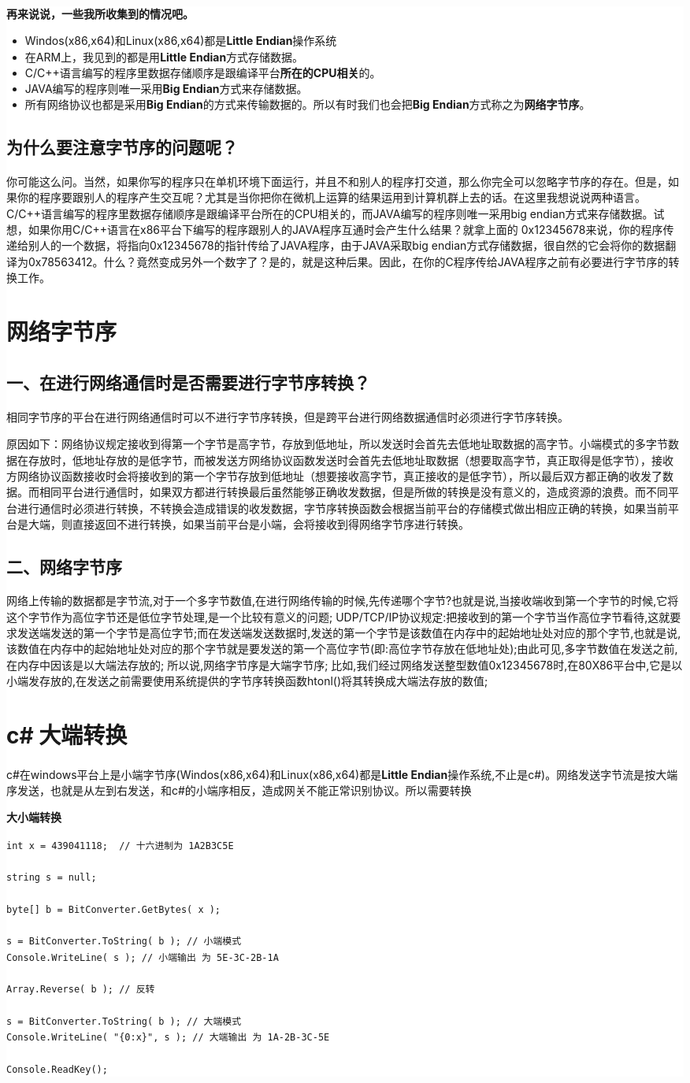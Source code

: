 **再来说说，一些我所收集到的情况吧。**

- Windos(x86,x64)和Linux(x86,x64)都是**Little Endian**操作系统
- 在ARM上，我见到的都是用**Little Endian**方式存储数据。
- C/C++语言编写的程序里数据存储顺序是跟编译平台**所在的CPU相关**的。
- JAVA编写的程序则唯一采用**Big Endian**方式来存储数据。
- 所有网络协议也都是采用**Big Endian**的方式来传输数据的。所以有时我们也会把**Big Endian**方式称之为**网络字节序**。

## 为什么要注意字节序的问题呢？

你可能这么问。当然，如果你写的程序只在单机环境下面运行，并且不和别人的程序打交道，那么你完全可以忽略字节序的存在。但是，如果你的程序要跟别人的程序产生交互呢？尤其是当你把你在微机上运算的结果运用到计算机群上去的话。在这里我想说说两种语言。C/C++语言编写的程序里数据存储顺序是跟编译平台所在的CPU相关的，而JAVA编写的程序则唯一采用big endian方式来存储数据。试想，如果你用C/C++语言在x86平台下编写的程序跟别人的JAVA程序互通时会产生什么结果？就拿上面的 0x12345678来说，你的程序传递给别人的一个数据，将指向0x12345678的指针传给了JAVA程序，由于JAVA采取big endian方式存储数据，很自然的它会将你的数据翻译为0x78563412。什么？竟然变成另外一个数字了？是的，就是这种后果。因此，在你的C程序传给JAVA程序之前有必要进行字节序的转换工作。

# 网络字节序

## 一、在进行网络通信时是否需要进行字节序转换？ 

   相同字节序的平台在进行网络通信时可以不进行字节序转换，但是跨平台进行网络数据通信时必须进行字节序转换。

   原因如下：网络协议规定接收到得第一个字节是高字节，存放到低地址，所以发送时会首先去低地址取数据的高字节。小端模式的多字节数据在存放时，低地址存放的是低字节，而被发送方网络协议函数发送时会首先去低地址取数据（想要取高字节，真正取得是低字节），接收方网络协议函数接收时会将接收到的第一个字节存放到低地址（想要接收高字节，真正接收的是低字节），所以最后双方都正确的收发了数据。而相同平台进行通信时，如果双方都进行转换最后虽然能够正确收发数据，但是所做的转换是没有意义的，造成资源的浪费。而不同平台进行通信时必须进行转换，不转换会造成错误的收发数据，字节序转换函数会根据当前平台的存储模式做出相应正确的转换，如果当前平台是大端，则直接返回不进行转换，如果当前平台是小端，会将接收到得网络字节序进行转换。



## **二、网络字节序**

​    网络上传输的数据都是字节流,对于一个多字节数值,在进行网络传输的时候,先传递哪个字节?也就是说,当接收端收到第一个字节的时候,它将这个字节作为高位字节还是低位字节处理,是一个比较有意义的问题; UDP/TCP/IP协议规定:把接收到的第一个字节当作高位字节看待,这就要求发送端发送的第一个字节是高位字节;而在发送端发送数据时,发送的第一个字节是该数值在内存中的起始地址处对应的那个字节,也就是说,该数值在内存中的起始地址处对应的那个字节就是要发送的第一个高位字节(即:高位字节存放在低地址处);由此可见,多字节数值在发送之前,在内存中因该是以大端法存放的; 所以说,网络字节序是大端字节序; 比如,我们经过网络发送整型数值0x12345678时,在80X86平台中,它是以小端发存放的,在发送之前需要使用系统提供的字节序转换函数htonl()将其转换成大端法存放的数值;

# c# 大端转换

c#在windows平台上是小端字节序(Windos(x86,x64)和Linux(x86,x64)都是**Little Endian**操作系统,不止是c#)。网络发送字节流是按大端序发送，也就是从左到右发送，和c#的小端序相反，造成网关不能正常识别协议。所以需要转换

**大小端转换**

```
int x = 439041118;  // 十六进制为 1A2B3C5E

string s = null;

byte[] b = BitConverter.GetBytes( x );

s = BitConverter.ToString( b ); // 小端模式
Console.WriteLine( s ); // 小端输出 为 5E-3C-2B-1A

Array.Reverse( b ); // 反转

s = BitConverter.ToString( b ); // 大端模式
Console.WriteLine( "{0:x}", s ); // 大端输出 为 1A-2B-3C-5E

Console.ReadKey();

```
